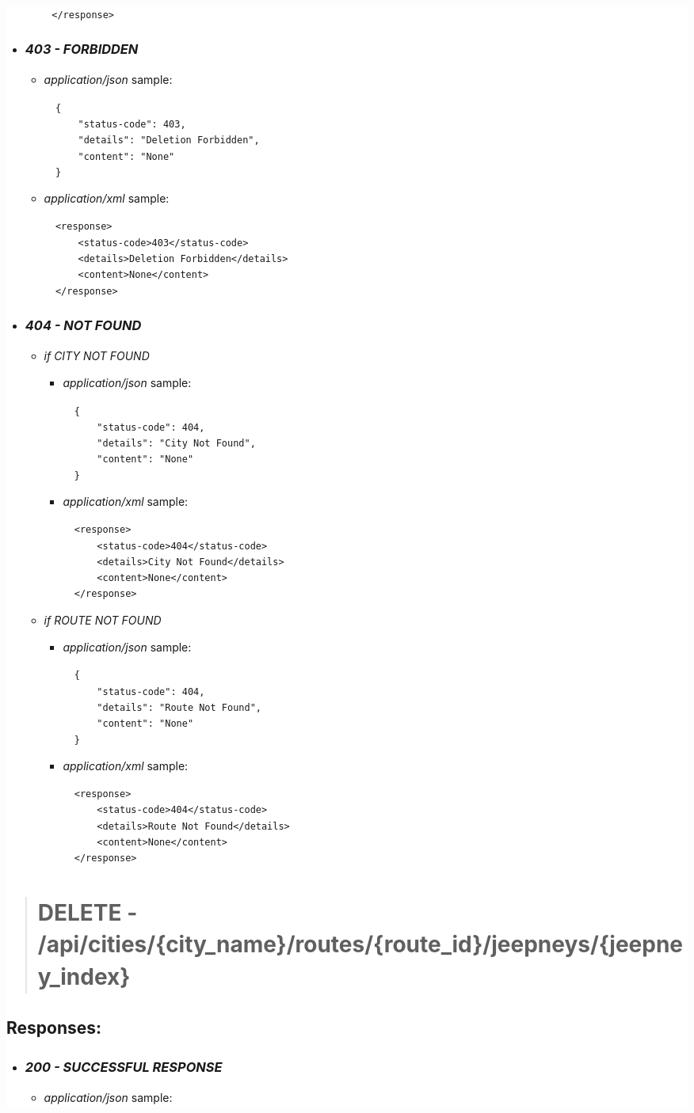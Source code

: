             </response>

- ### *403 - FORBIDDEN*
    - *application/json* sample:

            {
                "status-code": 403,
                "details": "Deletion Forbidden",
                "content": "None"
            }

    - *application/xml* sample:

            <response>
                <status-code>403</status-code>
                <details>Deletion Forbidden</details>
                <content>None</content>
            </response>

- ### *404 - NOT FOUND*
    - *if CITY NOT FOUND*
        - *application/json* sample:

                {
                    "status-code": 404,
                    "details": "City Not Found",
                    "content": "None"
                }

        - *application/xml* sample:

                <response>
                    <status-code>404</status-code>
                    <details>City Not Found</details>
                    <content>None</content>
                </response>

    - *if ROUTE NOT FOUND*
        - *application/json* sample:

                {
                    "status-code": 404,
                    "details": "Route Not Found",
                    "content": "None"
                }

        - *application/xml* sample:

                <response>
                    <status-code>404</status-code>
                    <details>Route Not Found</details>
                    <content>None</content>
                </response>

> # DELETE - /api/cities/{city_name}/routes/{route_id}/jeepneys/{jeepney_index}

## Responses: 
- ### *200 - SUCCESSFUL RESPONSE*
    - *application/json* sample:
